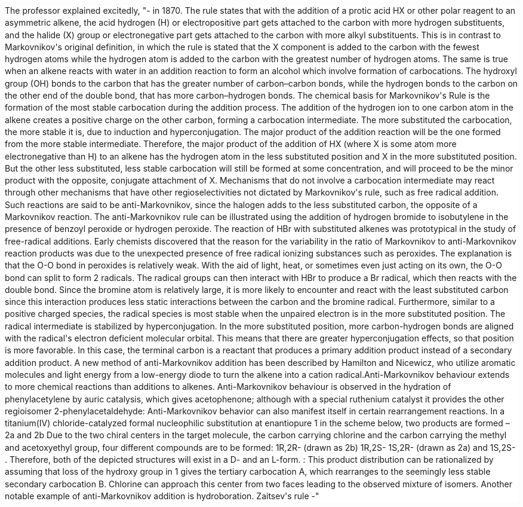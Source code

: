 The professor explained excitedly, "- in 1870. The rule states that with the addition of a protic acid HX or other polar reagent to an asymmetric alkene, the acid hydrogen (H) or electropositive part gets attached to the carbon with more hydrogen substituents, and the halide (X) group or electronegative part gets attached to the carbon with more alkyl substituents. This is in contrast to Markovnikov's original definition, in which the rule is stated that the X component is added to the carbon with the fewest hydrogen atoms while the hydrogen atom is added to the carbon with the greatest number of hydrogen atoms. The same is true when an alkene reacts with water in an addition reaction to form an alcohol which involve formation of carbocations. The hydroxyl group (OH) bonds to the carbon that has the greater number of carbon–carbon bonds, while the hydrogen bonds to the carbon on the other end of the double bond, that has more carbon–hydrogen bonds. The chemical basis for Markovnikov's Rule is the formation of the most stable carbocation during the addition process. The addition of the hydrogen ion to one carbon atom in the alkene creates a positive charge on the other carbon, forming a carbocation intermediate. The more substituted the carbocation, the more stable it is, due to induction and hyperconjugation. The major product of the addition reaction will be the one formed from the more stable intermediate. Therefore, the major product of the addition of HX (where X is some atom more electronegative than H) to an alkene has the hydrogen atom in the less substituted position and X in the more substituted position. But the other less substituted, less stable carbocation will still be formed at some concentration, and will proceed to be the minor product with the opposite, conjugate attachment of X. Mechanisms that do not involve a carbocation intermediate may react through other mechanisms that have other regioselectivities not dictated by Markovnikov's rule, such as free radical addition. Such reactions are said to be anti-Markovnikov, since the halogen adds to the less substituted carbon, the opposite of a Markovnikov reaction. The anti-Markovnikov rule can be illustrated using the addition of hydrogen bromide to isobutylene in the presence of benzoyl peroxide or hydrogen peroxide. The reaction of HBr with substituted alkenes was prototypical in the study of free-radical additions. Early chemists discovered that the reason for the variability in the ratio of Markovnikov to anti-Markovnikov reaction products was due to the unexpected presence of free radical ionizing substances such as peroxides. The explanation is that the O-O bond in peroxides is relatively weak. With the aid of light, heat, or sometimes even just acting on its own, the O-O bond can split to form 2 radicals. The radical groups can then interact with HBr to produce a Br radical, which then reacts with the double bond. Since the bromine atom is relatively large, it is more likely to encounter and react with the least substituted carbon since this interaction produces less static interactions between the carbon and the bromine radical. Furthermore, similar to a positive charged species, the radical species is most stable when the unpaired electron is in the more substituted position. The radical intermediate is stabilized by hyperconjugation. In the more substituted position, more carbon-hydrogen bonds are aligned with the radical's electron deficient molecular orbital. This means that there are greater hyperconjugation effects, so that position is more favorable. In this case, the terminal carbon is a reactant that produces a primary addition product instead of a secondary addition product. A new method of anti-Markovnikov addition has been described by Hamilton and Nicewicz, who utilize aromatic molecules and light energy from a low-energy diode to turn the alkene into a cation radical.Anti-Markovnikov behaviour extends to more chemical reactions than additions to alkenes. Anti-Markovnikov behaviour is observed in the hydration of phenylacetylene by auric catalysis, which gives acetophenone; although with a special ruthenium catalyst it provides the other regioisomer 2-phenylacetaldehyde: Anti-Markovnikov behavior can also manifest itself in certain rearrangement reactions. In a titanium(IV) chloride-catalyzed formal nucleophilic substitution at enantiopure 1 in the scheme below, two products are formed – 2a and 2b Due to the two chiral centers in the target molecule, the carbon carrying chlorine and the carbon carrying the methyl and acetoxyethyl group, four different compounds are to be formed: 1R,2R- (drawn as 2b) 1R,2S- 1S,2R- (drawn as 2a) and 1S,2S- . Therefore, both of the depicted structures will exist in a D- and an L-form. : This product distribution can be rationalized by assuming that loss of the hydroxy group in 1 gives the tertiary carbocation A, which rearranges to the seemingly less stable secondary carbocation B. Chlorine can approach this center from two faces leading to the observed mixture of isomers. Another notable example of anti-Markovnikov addition is hydroboration. Zaitsev's rule -"

